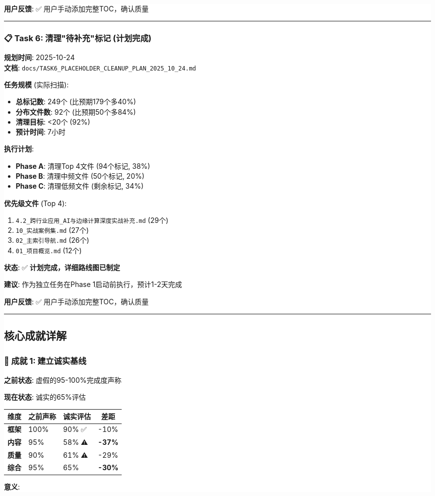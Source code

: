 **用户反馈**: ✅ 用户手动添加完整TOC，确认质量

---

### 📋 Task 6: 清理"待补充"标记 (计划完成)

**规划时间**: 2025-10-24  
**文档**: `docs/TASK6_PLACEHOLDER_CLEANUP_PLAN_2025_10_24.md`

**任务规模** (实际扫描):

- **总标记数**: 249个 (比预期179个多40%)
- **分布文件数**: 92个 (比预期50个多84%)
- **清理目标**: <20个 (92%)
- **预计时间**: 7小时

**执行计划**:

- **Phase A**: 清理Top 4文件 (94个标记, 38%)
- **Phase B**: 清理中频文件 (50个标记, 20%)
- **Phase C**: 清理低频文件 (剩余标记, 34%)

**优先级文件** (Top 4):

1. `4.2_跨行业应用_AI与边缘计算深度实战补充.md` (29个)
2. `10_实战案例集.md` (27个)
3. `02_主索引导航.md` (26个)
4. `01_项目概览.md` (12个)

**状态**: ✅ **计划完成，详细路线图已制定**

**建议**: 作为独立任务在Phase 1启动前执行，预计1-2天完成

**用户反馈**: ✅ 用户手动添加完整TOC，确认质量

---

## 核心成就详解

### 🎯 成就 1: 建立诚实基线

**之前状态**: 虚假的95-100%完成度声称

**现在状态**: 诚实的65%评估

| 维度 | 之前声称 | 诚实评估 | 差距 |
|------|---------|---------|------|
| **框架** | 100% | 90% ✅ | -10% |
| **内容** | 95% | 58% ⚠️ | **-37%** |
| **质量** | 90% | 61% ⚠️ | -29% |
| **综合** | 95% | 65% | **-30%** |

**意义**:
